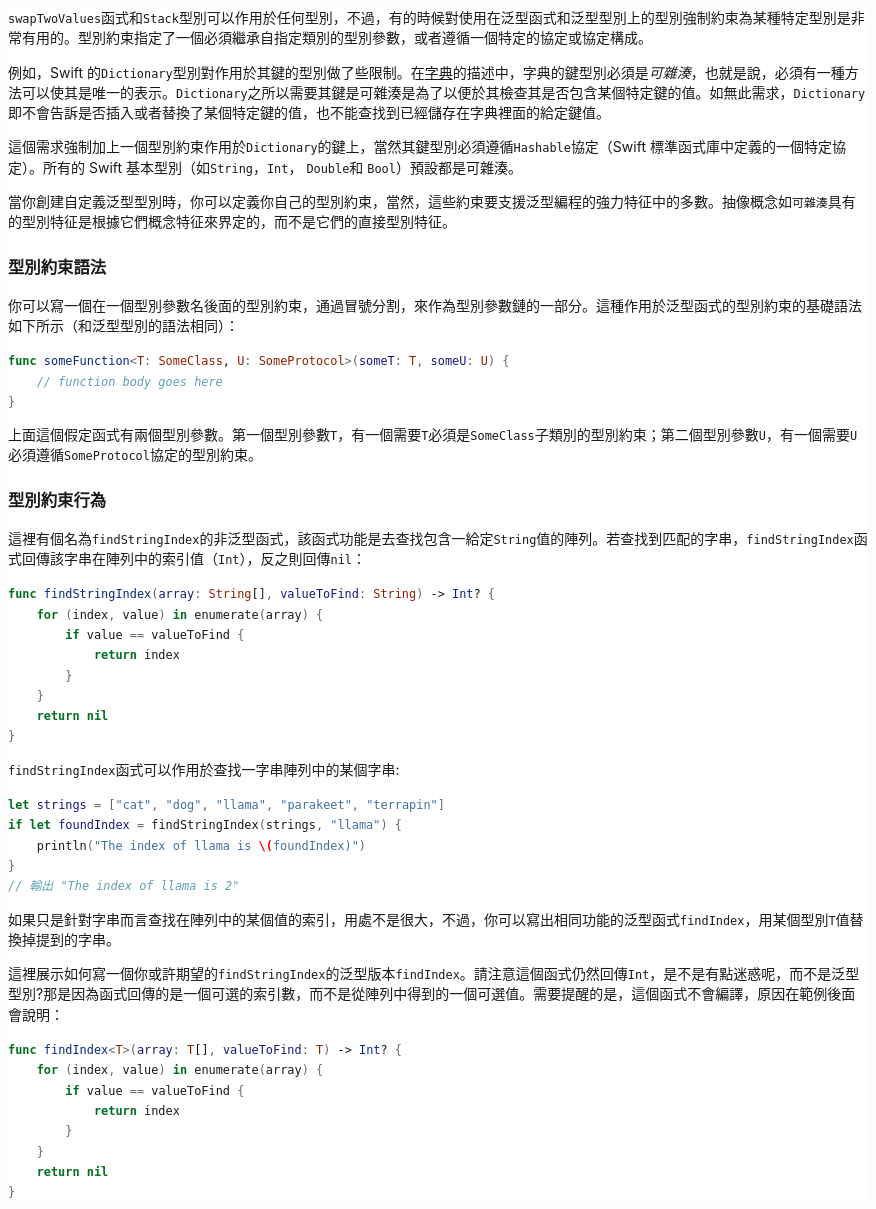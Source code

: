 `swapTwoValues`函式和`Stack`型別可以作用於任何型別，不過，有的時候對使用在泛型函式和泛型型別上的型別強制約束為某種特定型別是非常有用的。型別約束指定了一個必須繼承自指定類別的型別參數，或者遵循一個特定的協定或協定構成。

例如，Swift 的`Dictionary`型別對作用於其鍵的型別做了些限制。在[字典][5]的描述中，字典的鍵型別必須是*可雜湊*，也就是說，必須有一種方法可以使其是唯一的表示。`Dictionary`之所以需要其鍵是可雜湊是為了以便於其檢查其是否包含某個特定鍵的值。如無此需求，`Dictionary`即不會告訴是否插入或者替換了某個特定鍵的值，也不能查找到已經儲存在字典裡面的給定鍵值。

這個需求強制加上一個型別約束作用於`Dictionary`的鍵上，當然其鍵型別必須遵循`Hashable`協定（Swift 標準函式庫中定義的一個特定協定）。所有的 Swift 基本型別（如`String`，`Int`， `Double`和 `Bool`）預設都是可雜湊。

當你創建自定義泛型型別時，你可以定義你自己的型別約束，當然，這些約束要支援泛型編程的強力特征中的多數。抽像概念如`可雜湊`具有的型別特征是根據它們概念特征來界定的，而不是它們的直接型別特征。

### 型別約束語法

你可以寫一個在一個型別參數名後面的型別約束，通過冒號分割，來作為型別參數鏈的一部分。這種作用於泛型函式的型別約束的基礎語法如下所示（和泛型型別的語法相同）：

```swift
func someFunction<T: SomeClass, U: SomeProtocol>(someT: T, someU: U) {
    // function body goes here
}
```

上面這個假定函式有兩個型別參數。第一個型別參數`T`，有一個需要`T`必須是`SomeClass`子類別的型別約束；第二個型別參數`U`，有一個需要`U`必須遵循`SomeProtocol`協定的型別約束。

### 型別約束行為

這裡有個名為`findStringIndex`的非泛型函式，該函式功能是去查找包含一給定`String`值的陣列。若查找到匹配的字串，`findStringIndex`函式回傳該字串在陣列中的索引值（`Int`），反之則回傳`nil`：

```swift
func findStringIndex(array: String[], valueToFind: String) -> Int? {
    for (index, value) in enumerate(array) {
        if value == valueToFind {
            return index
        }
    }
    return nil
}
```


`findStringIndex`函式可以作用於查找一字串陣列中的某個字串:

```swift
let strings = ["cat", "dog", "llama", "parakeet", "terrapin"]
if let foundIndex = findStringIndex(strings, "llama") {
    println("The index of llama is \(foundIndex)")
}
// 輸出 "The index of llama is 2"
```

如果只是針對字串而言查找在陣列中的某個值的索引，用處不是很大，不過，你可以寫出相同功能的泛型函式`findIndex`，用某個型別`T`值替換掉提到的字串。

這裡展示如何寫一個你或許期望的`findStringIndex`的泛型版本`findIndex`。請注意這個函式仍然回傳`Int`，是不是有點迷惑呢，而不是泛型型別?那是因為函式回傳的是一個可選的索引數，而不是從陣列中得到的一個可選值。需要提醒的是，這個函式不會編譯，原因在範例後面會說明：

```swift
func findIndex<T>(array: T[], valueToFind: T) -> Int? {
    for (index, value) in enumerate(array) {
        if value == valueToFind {
            return index
        }
    }
    return nil
}
```


  [1]: ../chapter2/06_Functions.html
  [2]: https://developer.apple.com/library/prerelease/ios/documentation/Swift/Conceptual/Swift_Programming_Language/Art/stackPushPop_2x.png
  [3]: https://developer.apple.com/library/prerelease/ios/documentation/Swift/Conceptual/Swift_Programming_Language/Art/stackPushedFourStrings_2x.png
  [4]: https://developer.apple.com/library/prerelease/ios/documentation/Swift/Conceptual/Swift_Programming_Language/Art/stackPoppedOneString_2x.png
  [5]: ../chapter2/04_Collection_Types.html
  [6]: ../chapter2/21_Protocols.html
  [7]: ../chapter2/21_Protocols.html
  [8]: #type_constraints